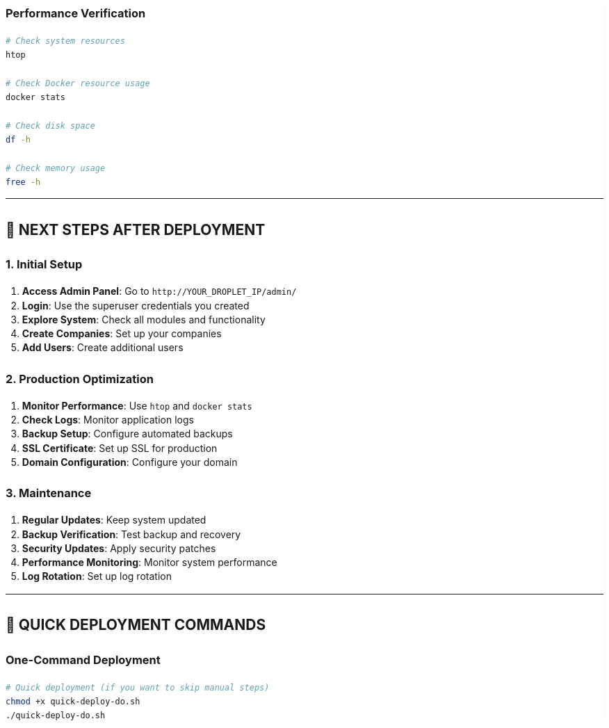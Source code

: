 ### **Performance Verification**
```bash
# Check system resources
htop

# Check Docker resource usage
docker stats

# Check disk space
df -h

# Check memory usage
free -h
```

---

## 🎯 **NEXT STEPS AFTER DEPLOYMENT**

### **1. Initial Setup**
1. **Access Admin Panel**: Go to `http://YOUR_DROPLET_IP/admin/`
2. **Login**: Use the superuser credentials you created
3. **Explore System**: Check all modules and functionality
4. **Create Companies**: Set up your companies
5. **Add Users**: Create additional users

### **2. Production Optimization**
1. **Monitor Performance**: Use `htop` and `docker stats`
2. **Check Logs**: Monitor application logs
3. **Backup Setup**: Configure automated backups
4. **SSL Certificate**: Set up SSL for production
5. **Domain Configuration**: Configure your domain

### **3. Maintenance**
1. **Regular Updates**: Keep system updated
2. **Backup Verification**: Test backup and recovery
3. **Security Updates**: Apply security patches
4. **Performance Monitoring**: Monitor system performance
5. **Log Rotation**: Set up log rotation

---

## 🚀 **QUICK DEPLOYMENT COMMANDS**

### **One-Command Deployment**
```bash
# Quick deployment (if you want to skip manual steps)
chmod +x quick-deploy-do.sh
./quick-deploy-do.sh
```

